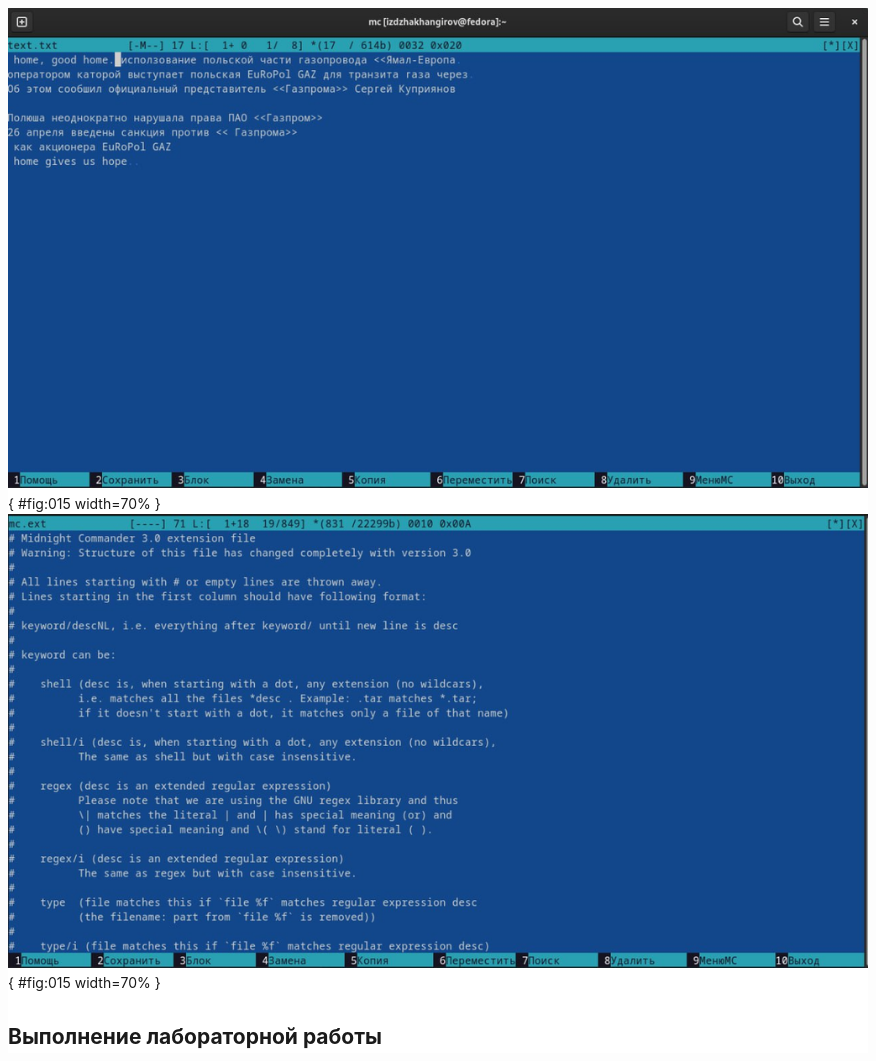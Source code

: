 ![Название рисунка](image/14.png){ #fig:015 width=70% }
![Название рисунка](image/15.png){ #fig:015 width=70% }

## Выполнение лабораторной работы
